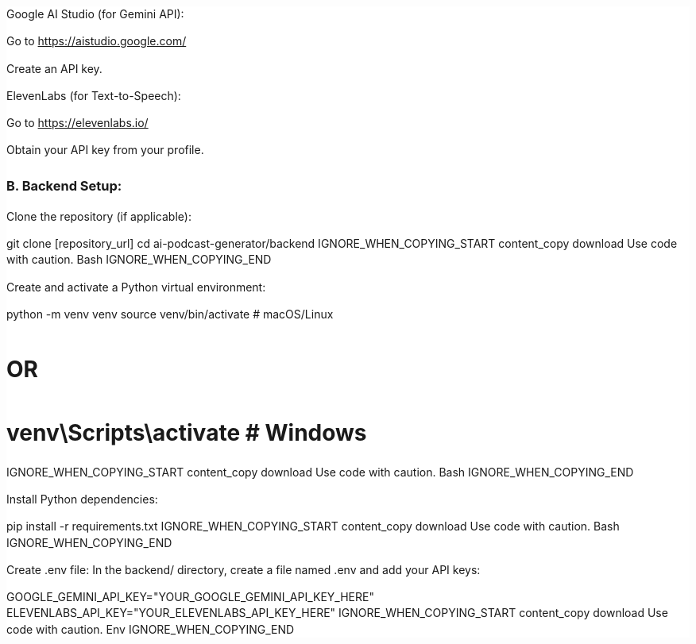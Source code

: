 Google AI Studio (for Gemini API):

Go to https://aistudio.google.com/

Create an API key.

ElevenLabs (for Text-to-Speech):

Go to https://elevenlabs.io/

Obtain your API key from your profile.

### B. Backend Setup:

Clone the repository (if applicable):

git clone [repository_url]
cd ai-podcast-generator/backend
IGNORE_WHEN_COPYING_START
content_copy
download
Use code with caution.
Bash
IGNORE_WHEN_COPYING_END

Create and activate a Python virtual environment:

python -m venv venv
source venv/bin/activate  # macOS/Linux
# OR
# venv\Scripts\activate   # Windows
IGNORE_WHEN_COPYING_START
content_copy
download
Use code with caution.
Bash
IGNORE_WHEN_COPYING_END

Install Python dependencies:

pip install -r requirements.txt
IGNORE_WHEN_COPYING_START
content_copy
download
Use code with caution.
Bash
IGNORE_WHEN_COPYING_END

Create .env file:
In the backend/ directory, create a file named .env and add your API keys:

GOOGLE_GEMINI_API_KEY="YOUR_GOOGLE_GEMINI_API_KEY_HERE"
ELEVENLABS_API_KEY="YOUR_ELEVENLABS_API_KEY_HERE"
IGNORE_WHEN_COPYING_START
content_copy
download
Use code with caution.
Env
IGNORE_WHEN_COPYING_END
